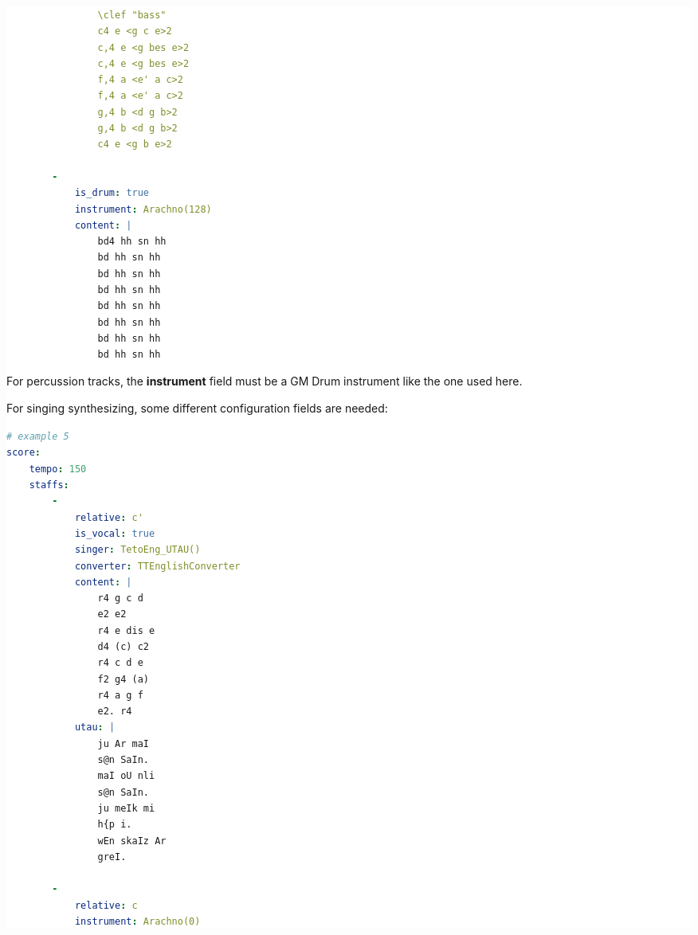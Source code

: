 ```yaml
                \clef "bass"
                c4 e <g c e>2
                c,4 e <g bes e>2
                c,4 e <g bes e>2
                f,4 a <e' a c>2
                f,4 a <e' a c>2
                g,4 b <d g b>2
                g,4 b <d g b>2
                c4 e <g b e>2

        -
            is_drum: true
            instrument: Arachno(128)
            content: |
                bd4 hh sn hh
                bd hh sn hh
                bd hh sn hh
                bd hh sn hh
                bd hh sn hh
                bd hh sn hh
                bd hh sn hh
                bd hh sn hh
```

<audio controls>
    <source type="audio/mpeg" src="example4.mp3"/>
</audio>

For percussion tracks, the **instrument** field must be a GM Drum instrument like the one used here.

For singing synthesizing, some different configuration fields are needed:

```yaml
# example 5
score:
    tempo: 150
    staffs:
        -
            relative: c'
            is_vocal: true
            singer: TetoEng_UTAU()
            converter: TTEnglishConverter            
            content: |
                r4 g c d 
                e2 e2
                r4 e dis e
                d4 (c) c2
                r4 c d e
                f2 g4 (a)
                r4 a g f
                e2. r4
            utau: |
                ju Ar maI
                s@n SaIn.
                maI oU nli
                s@n SaIn.
                ju meIk mi
                h{p i.
                wEn skaIz Ar
                greI.

        -
            relative: c
            instrument: Arachno(0)
```